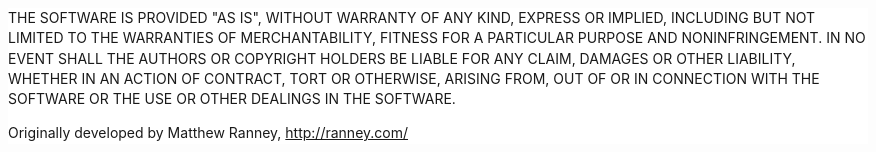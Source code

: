 THE SOFTWARE IS PROVIDED "AS IS", WITHOUT WARRANTY OF ANY KIND,
EXPRESS OR IMPLIED, INCLUDING BUT NOT LIMITED TO THE WARRANTIES
OF MERCHANTABILITY, FITNESS FOR A PARTICULAR PURPOSE AND
NONINFRINGEMENT. IN NO EVENT SHALL THE AUTHORS OR COPYRIGHT
HOLDERS BE LIABLE FOR ANY CLAIM, DAMAGES OR OTHER LIABILITY,
WHETHER IN AN ACTION OF CONTRACT, TORT OR OTHERWISE, ARISING
FROM, OUT OF OR IN CONNECTION WITH THE SOFTWARE OR THE USE OR
OTHER DEALINGS IN THE SOFTWARE.

Originally developed by Matthew Ranney, http://ranney.com/